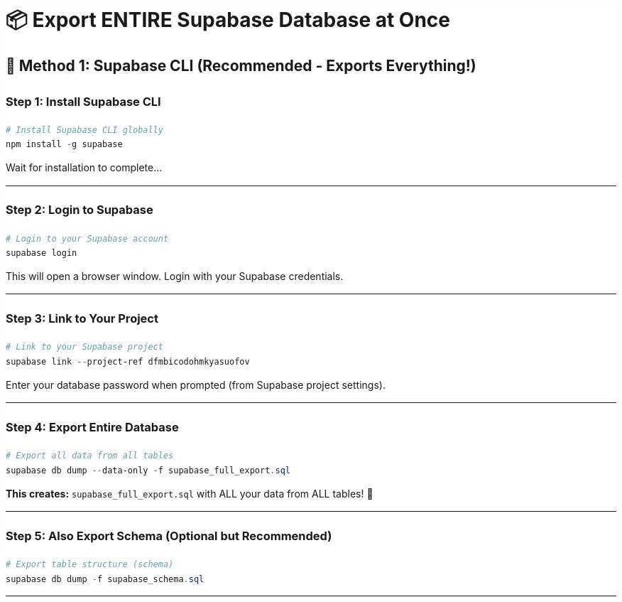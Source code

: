 # 📦 Export ENTIRE Supabase Database at Once

## 🎯 **Method 1: Supabase CLI (Recommended - Exports Everything!)**

### Step 1: Install Supabase CLI

```powershell
# Install Supabase CLI globally
npm install -g supabase
```

Wait for installation to complete...

---

### Step 2: Login to Supabase

```powershell
# Login to your Supabase account
supabase login
```

This will open a browser window. Login with your Supabase credentials.

---

### Step 3: Link to Your Project

```powershell
# Link to your Supabase project
supabase link --project-ref dfmbicodohmkyasuofov
```

Enter your database password when prompted (from Supabase project settings).

---

### Step 4: Export Entire Database

```powershell
# Export all data from all tables
supabase db dump --data-only -f supabase_full_export.sql
```

**This creates:** `supabase_full_export.sql` with ALL your data from ALL tables! 🎉

---

### Step 5: Also Export Schema (Optional but Recommended)

```powershell
# Export table structure (schema)
supabase db dump -f supabase_schema.sql
```

---